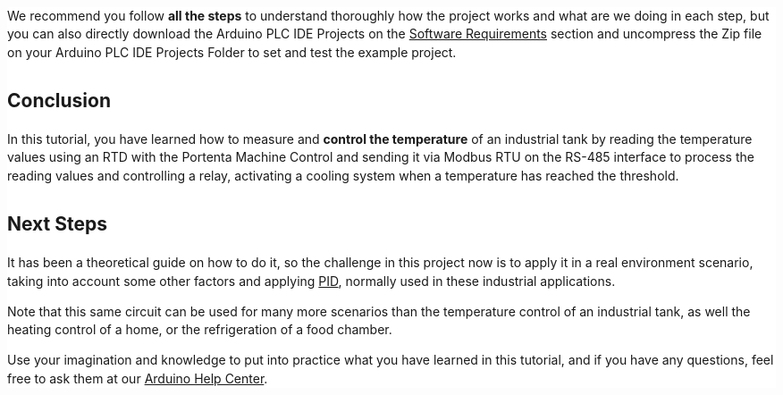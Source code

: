We recommend you follow **all the steps** to understand thoroughly how the project works and what are we doing in each step, but you can also directly download the Arduino PLC IDE Projects on the [Software Requirements](#software-requirements) section and uncompress the Zip file on your Arduino PLC IDE Projects Folder to set and test the example project.

## Conclusion

In this tutorial, you have learned how to measure and **control the temperature** of an industrial tank by reading the temperature values using an RTD with the Portenta Machine Control and sending it via Modbus RTU on the RS-485 interface to process the reading values and controlling a relay, activating a cooling system when a temperature has reached the threshold.

## Next Steps

It has been a theoretical guide on how to do it, so the challenge in this project now is to apply it in a real environment scenario, taking into account some other factors and applying [PID](https://en.wikipedia.org/wiki/PID_controller), normally used in these industrial applications.

Note that this same circuit can be used for many more scenarios than the temperature control of an industrial tank, as well the heating control of a home, or the refrigeration of a food chamber.

Use your imagination and knowledge to put into practice what you have learned in this tutorial, and if you have any questions, feel free to ask them at our [Arduino Help Center](https://support.arduino.cc/hc/en-us).
